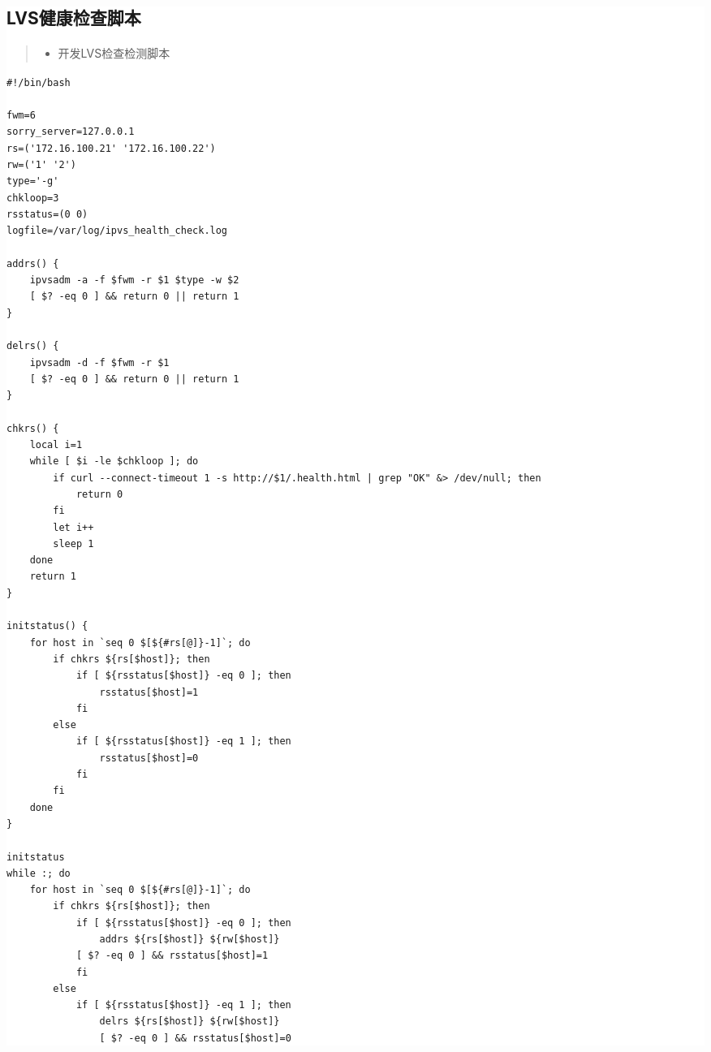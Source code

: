 ## LVS健康检查脚本

> * 开发LVS检查检测脚本
```
#!/bin/bash

fwm=6
sorry_server=127.0.0.1
rs=('172.16.100.21' '172.16.100.22')
rw=('1' '2')
type='-g'
chkloop=3
rsstatus=(0 0)
logfile=/var/log/ipvs_health_check.log

addrs() {
    ipvsadm -a -f $fwm -r $1 $type -w $2
    [ $? -eq 0 ] && return 0 || return 1
}

delrs() {
    ipvsadm -d -f $fwm -r $1
    [ $? -eq 0 ] && return 0 || return 1
}
			
chkrs() { 
    local i=1
    while [ $i -le $chkloop ]; do
        if curl --connect-timeout 1 -s http://$1/.health.html | grep "OK" &> /dev/null; then
            return 0
        fi
        let i++
        sleep 1
    done
    return 1
}

initstatus() {
    for host in `seq 0 $[${#rs[@]}-1]`; do 
        if chkrs ${rs[$host]}; then
            if [ ${rsstatus[$host]} -eq 0 ]; then
                rsstatus[$host]=1
            fi
        else
            if [ ${rsstatus[$host]} -eq 1 ]; then
                rsstatus[$host]=0
            fi
        fi
    done
}
			
initstatus
while :; do
    for host in `seq 0 $[${#rs[@]}-1]`; do 
        if chkrs ${rs[$host]}; then
            if [ ${rsstatus[$host]} -eq 0 ]; then
                addrs ${rs[$host]} ${rw[$host]}
	        [ $? -eq 0 ] && rsstatus[$host]=1
            fi
        else
            if [ ${rsstatus[$host]} -eq 1 ]; then
                delrs ${rs[$host]} ${rw[$host]}
                [ $? -eq 0 ] && rsstatus[$host]=0
```